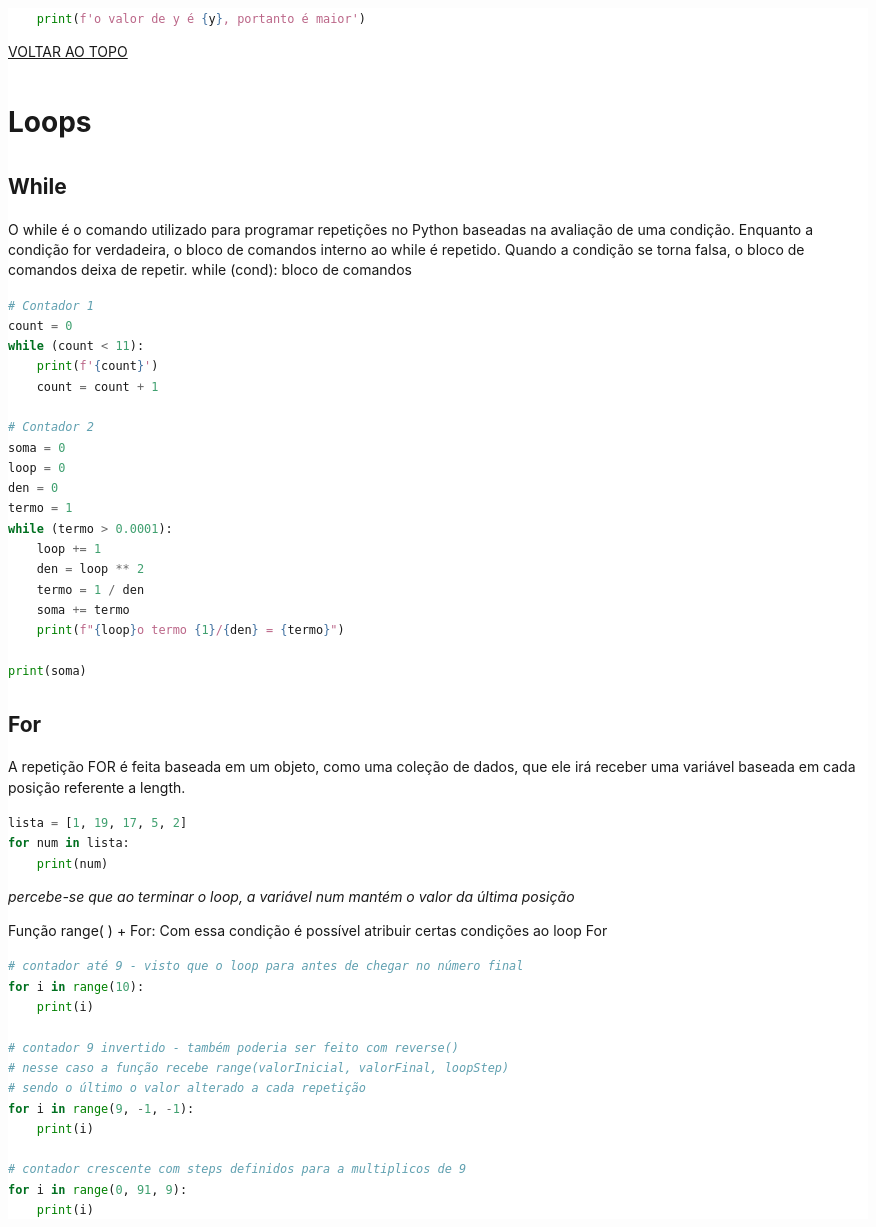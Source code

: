 ```python
    print(f'o valor de y é {y}, portanto é maior')
```

[VOLTAR AO TOPO](#index)

# Loops
## While
O while é o comando utilizado para programar repetições no Python baseadas na avaliação de uma condição. Enquanto a condição for verdadeira, o bloco de comandos interno ao while é repetido. Quando a condição se torna falsa, o bloco de comandos deixa de repetir.
while (cond):
    bloco de comandos
```python
# Contador 1
count = 0
while (count < 11):
    print(f'{count}')
    count = count + 1

# Contador 2
soma = 0
loop = 0
den = 0
termo = 1
while (termo > 0.0001):
    loop += 1
    den = loop ** 2
    termo = 1 / den
    soma += termo
    print(f"{loop}o termo {1}/{den} = {termo}")    
    
print(soma)
```

## For
A repetição FOR é feita baseada em um objeto, como uma coleção de dados, que ele irá receber uma variável baseada em cada posição referente a length.
```python
lista = [1, 19, 17, 5, 2]
for num in lista:
	print(num)
```
*percebe-se que ao terminar o loop, a variável num mantém o valor da última posição*

Função range( ) + For:
Com essa condição é possível atribuir certas condições ao loop For
```python
# contador até 9 - visto que o loop para antes de chegar no número final
for i in range(10):
	print(i)

# contador 9 invertido - também poderia ser feito com reverse()
# nesse caso a função recebe range(valorInicial, valorFinal, loopStep)
# sendo o último o valor alterado a cada repetição
for i in range(9, -1, -1):
	print(i)

# contador crescente com steps definidos para a multiplicos de 9
for i in range(0, 91, 9):
    print(i)
```
